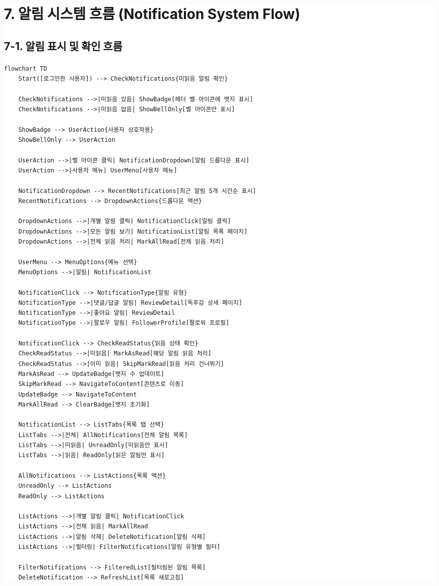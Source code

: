 # 7. 알림 시스템 흐름 (Notification System Flow)

## 7-1. 알림 표시 및 확인 흐름

```mermaid
flowchart TD
    Start([로그인한 사용자]) --> CheckNotifications{미읽음 알림 확인}
    
    CheckNotifications -->|미읽음 있음| ShowBadge[헤더 벨 아이콘에 뱃지 표시]
    CheckNotifications -->|미읽음 없음| ShowBellOnly[벨 아이콘만 표시]
    
    ShowBadge --> UserAction{사용자 상호작용}
    ShowBellOnly --> UserAction
    
    UserAction -->|벨 아이콘 클릭| NotificationDropdown[알림 드롭다운 표시]
    UserAction -->|사용자 메뉴| UserMenu[사용자 메뉴]
    
    NotificationDropdown --> RecentNotifications[최근 알림 5개 시간순 표시]
    RecentNotifications --> DropdownActions{드롭다운 액션}
    
    DropdownActions -->|개별 알림 클릭| NotificationClick[알림 클릭]
    DropdownActions -->|모든 알림 보기| NotificationList[알림 목록 페이지]
    DropdownActions -->|전체 읽음 처리| MarkAllRead[전체 읽음 처리]
    
    UserMenu --> MenuOptions{메뉴 선택}
    MenuOptions -->|알림| NotificationList
    
    NotificationClick --> NotificationType{알림 유형}
    NotificationType -->|댓글/답글 알림| ReviewDetail[독후감 상세 페이지]
    NotificationType -->|좋아요 알림| ReviewDetail
    NotificationType -->|팔로우 알림| FollowerProfile[팔로워 프로필]
    
    NotificationClick --> CheckReadStatus{읽음 상태 확인}
    CheckReadStatus -->|미읽음| MarkAsRead[해당 알림 읽음 처리]
    CheckReadStatus -->|이미 읽음| SkipMarkRead[읽음 처리 건너뛰기]
    MarkAsRead --> UpdateBadge[뱃지 수 업데이트]
    SkipMarkRead --> NavigateToContent[콘텐츠로 이동]
    UpdateBadge --> NavigateToContent
    MarkAllRead --> ClearBadge[뱃지 초기화]
    
    NotificationList --> ListTabs{목록 탭 선택}
    ListTabs -->|전체| AllNotifications[전체 알림 목록]
    ListTabs -->|미읽음| UnreadOnly[미읽음만 표시]
    ListTabs -->|읽음| ReadOnly[읽은 알림만 표시]
    
    AllNotifications --> ListActions{목록 액션}
    UnreadOnly --> ListActions
    ReadOnly --> ListActions
    
    ListActions -->|개별 알림 클릭| NotificationClick
    ListActions -->|전체 읽음| MarkAllRead
    ListActions -->|알림 삭제| DeleteNotification[알림 삭제]
    ListActions -->|필터링| FilterNotifications[알림 유형별 필터]
    
    FilterNotifications --> FilteredList[필터링된 알림 목록]
    DeleteNotification --> RefreshList[목록 새로고침]
```
